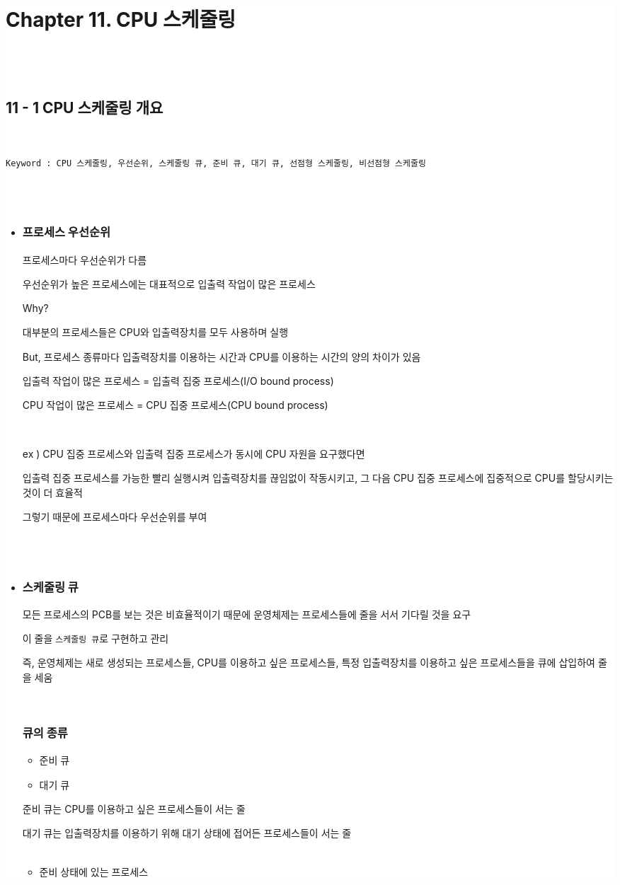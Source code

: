 # Chapter 11. CPU 스케줄링

<br><br>

## 11 - 1 CPU 스케줄링 개요

<br>

    Keyword : CPU 스케줄링, 우선순위, 스케줄링 큐, 준비 큐, 대기 큐, 선점형 스케줄링, 비선점형 스케줄링

<br><br>

- ### 프로세스 우선순위

    프로세스마다 우선순위가 다름

    우선순위가 높은 프로세스에는 대표적으로 입출력 작업이 많은 프로세스

    Why?

    대부분의 프로세스들은 CPU와 입출력장치를 모두 사용하며 실행

    But, 프로세스 종류마다 입출력장치를 이용하는 시간과 CPU를 이용하는 시간의 양의 차이가 있음

    입출력 작업이 많은 프로세스 = 입출력 집중 프로세스(I/O bound process)

    CPU 작업이 많은 프로세스 = CPU 집중 프로세스(CPU bound process)
    
    <br>

    ex ) CPU 집중 프로세스와 입출력 집중 프로세스가 동시에 CPU 자원을 요구했다면

    입출력 집중 프로세스를 가능한 빨리 실행시켜 입출력장치를 끊임없이 작동시키고, 그 다음 CPU 집중 프로세스에 집중적으로 CPU를 할당시키는 것이 더 효율적

    그렇기 때문에 프로세스마다 우선순위를 부여

<br><br>

- ### 스케줄링 큐

    모든 프로세스의 PCB를 보는 것은 비효율적이기 때문에 운영체제는 프로세스들에 줄을 서서 기다릴 것을 요구

    이 줄을 `스케줄링 큐`로 구현하고 관리

    즉, 운영체제는 새로 생성되는 프로세스들, CPU를 이용하고 싶은 프로세스들, 특정 입출력장치를 이용하고 싶은 프로세스들을 큐에 삽입하여 줄을 세움

    <br>

    ### 큐의 종류

    - 준비 큐

    - 대기 큐

    준비 큐는 CPU를 이용하고 싶은 프로세스들이 서는 줄

    대기 큐는 입출력장치를 이용하기 위해 대기 상태에 접어든 프로세스들이 서는 줄 

    <br>

    - 준비 상태에 있는 프로세스
    